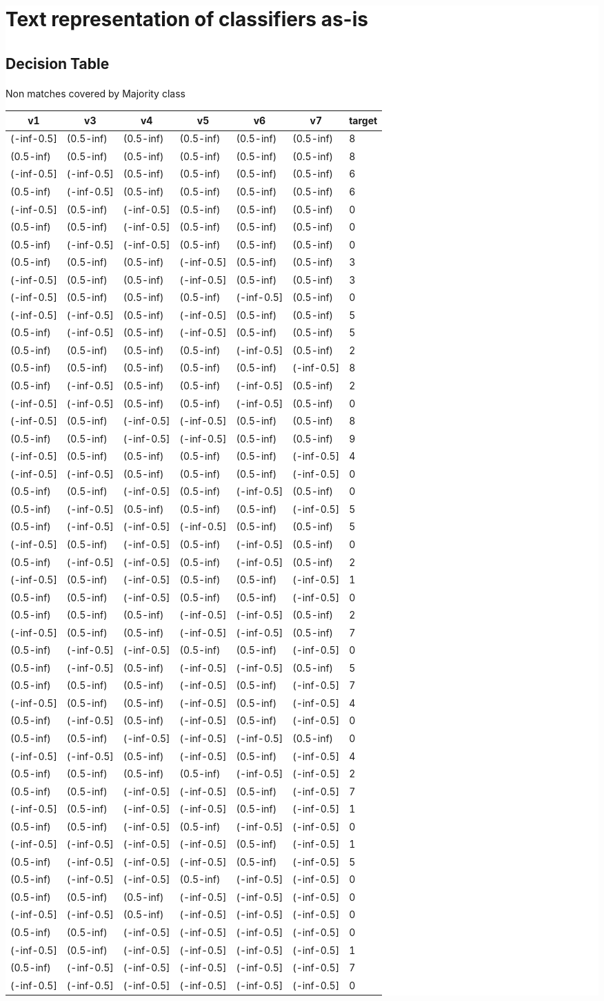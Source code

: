 
# Text representation of classifiers as-is

## Decision Table

Non matches covered by Majority class

v1|v3|v4|v5|v6|v7|target
---|---|---|---|---|---|---
(-inf-0.5]|(0.5-inf)|(0.5-inf)|(0.5-inf)|(0.5-inf)|(0.5-inf)|8
(0.5-inf)|(0.5-inf)|(0.5-inf)|(0.5-inf)|(0.5-inf)|(0.5-inf)|8
(-inf-0.5]|(-inf-0.5]|(0.5-inf)|(0.5-inf)|(0.5-inf)|(0.5-inf)|6
(0.5-inf)|(-inf-0.5]|(0.5-inf)|(0.5-inf)|(0.5-inf)|(0.5-inf)|6
(-inf-0.5]|(0.5-inf)|(-inf-0.5]|(0.5-inf)|(0.5-inf)|(0.5-inf)|0
(0.5-inf)|(0.5-inf)|(-inf-0.5]|(0.5-inf)|(0.5-inf)|(0.5-inf)|0
(0.5-inf)|(-inf-0.5]|(-inf-0.5]|(0.5-inf)|(0.5-inf)|(0.5-inf)|0
(0.5-inf)|(0.5-inf)|(0.5-inf)|(-inf-0.5]|(0.5-inf)|(0.5-inf)|3
(-inf-0.5]|(0.5-inf)|(0.5-inf)|(-inf-0.5]|(0.5-inf)|(0.5-inf)|3
(-inf-0.5]|(0.5-inf)|(0.5-inf)|(0.5-inf)|(-inf-0.5]|(0.5-inf)|0
(-inf-0.5]|(-inf-0.5]|(0.5-inf)|(-inf-0.5]|(0.5-inf)|(0.5-inf)|5
(0.5-inf)|(-inf-0.5]|(0.5-inf)|(-inf-0.5]|(0.5-inf)|(0.5-inf)|5
(0.5-inf)|(0.5-inf)|(0.5-inf)|(0.5-inf)|(-inf-0.5]|(0.5-inf)|2
(0.5-inf)|(0.5-inf)|(0.5-inf)|(0.5-inf)|(0.5-inf)|(-inf-0.5]|8
(0.5-inf)|(-inf-0.5]|(0.5-inf)|(0.5-inf)|(-inf-0.5]|(0.5-inf)|2
(-inf-0.5]|(-inf-0.5]|(0.5-inf)|(0.5-inf)|(-inf-0.5]|(0.5-inf)|0
(-inf-0.5]|(0.5-inf)|(-inf-0.5]|(-inf-0.5]|(0.5-inf)|(0.5-inf)|8
(0.5-inf)|(0.5-inf)|(-inf-0.5]|(-inf-0.5]|(0.5-inf)|(0.5-inf)|9
(-inf-0.5]|(0.5-inf)|(0.5-inf)|(0.5-inf)|(0.5-inf)|(-inf-0.5]|4
(-inf-0.5]|(-inf-0.5]|(0.5-inf)|(0.5-inf)|(0.5-inf)|(-inf-0.5]|0
(0.5-inf)|(0.5-inf)|(-inf-0.5]|(0.5-inf)|(-inf-0.5]|(0.5-inf)|0
(0.5-inf)|(-inf-0.5]|(0.5-inf)|(0.5-inf)|(0.5-inf)|(-inf-0.5]|5
(0.5-inf)|(-inf-0.5]|(-inf-0.5]|(-inf-0.5]|(0.5-inf)|(0.5-inf)|5
(-inf-0.5]|(0.5-inf)|(-inf-0.5]|(0.5-inf)|(-inf-0.5]|(0.5-inf)|0
(0.5-inf)|(-inf-0.5]|(-inf-0.5]|(0.5-inf)|(-inf-0.5]|(0.5-inf)|2
(-inf-0.5]|(0.5-inf)|(-inf-0.5]|(0.5-inf)|(0.5-inf)|(-inf-0.5]|1
(0.5-inf)|(0.5-inf)|(-inf-0.5]|(0.5-inf)|(0.5-inf)|(-inf-0.5]|0
(0.5-inf)|(0.5-inf)|(0.5-inf)|(-inf-0.5]|(-inf-0.5]|(0.5-inf)|2
(-inf-0.5]|(0.5-inf)|(0.5-inf)|(-inf-0.5]|(-inf-0.5]|(0.5-inf)|7
(0.5-inf)|(-inf-0.5]|(-inf-0.5]|(0.5-inf)|(0.5-inf)|(-inf-0.5]|0
(0.5-inf)|(-inf-0.5]|(0.5-inf)|(-inf-0.5]|(-inf-0.5]|(0.5-inf)|5
(0.5-inf)|(0.5-inf)|(0.5-inf)|(-inf-0.5]|(0.5-inf)|(-inf-0.5]|7
(-inf-0.5]|(0.5-inf)|(0.5-inf)|(-inf-0.5]|(0.5-inf)|(-inf-0.5]|4
(0.5-inf)|(-inf-0.5]|(0.5-inf)|(-inf-0.5]|(0.5-inf)|(-inf-0.5]|0
(0.5-inf)|(0.5-inf)|(-inf-0.5]|(-inf-0.5]|(-inf-0.5]|(0.5-inf)|0
(-inf-0.5]|(-inf-0.5]|(0.5-inf)|(-inf-0.5]|(0.5-inf)|(-inf-0.5]|4
(0.5-inf)|(0.5-inf)|(0.5-inf)|(0.5-inf)|(-inf-0.5]|(-inf-0.5]|2
(0.5-inf)|(0.5-inf)|(-inf-0.5]|(-inf-0.5]|(0.5-inf)|(-inf-0.5]|7
(-inf-0.5]|(0.5-inf)|(-inf-0.5]|(-inf-0.5]|(0.5-inf)|(-inf-0.5]|1
(0.5-inf)|(0.5-inf)|(-inf-0.5]|(0.5-inf)|(-inf-0.5]|(-inf-0.5]|0
(-inf-0.5]|(-inf-0.5]|(-inf-0.5]|(-inf-0.5]|(0.5-inf)|(-inf-0.5]|1
(0.5-inf)|(-inf-0.5]|(-inf-0.5]|(-inf-0.5]|(0.5-inf)|(-inf-0.5]|5
(0.5-inf)|(-inf-0.5]|(-inf-0.5]|(0.5-inf)|(-inf-0.5]|(-inf-0.5]|0
(0.5-inf)|(0.5-inf)|(0.5-inf)|(-inf-0.5]|(-inf-0.5]|(-inf-0.5]|0
(-inf-0.5]|(-inf-0.5]|(0.5-inf)|(-inf-0.5]|(-inf-0.5]|(-inf-0.5]|0
(0.5-inf)|(0.5-inf)|(-inf-0.5]|(-inf-0.5]|(-inf-0.5]|(-inf-0.5]|0
(-inf-0.5]|(0.5-inf)|(-inf-0.5]|(-inf-0.5]|(-inf-0.5]|(-inf-0.5]|1
(0.5-inf)|(-inf-0.5]|(-inf-0.5]|(-inf-0.5]|(-inf-0.5]|(-inf-0.5]|7
(-inf-0.5]|(-inf-0.5]|(-inf-0.5]|(-inf-0.5]|(-inf-0.5]|(-inf-0.5]|0
